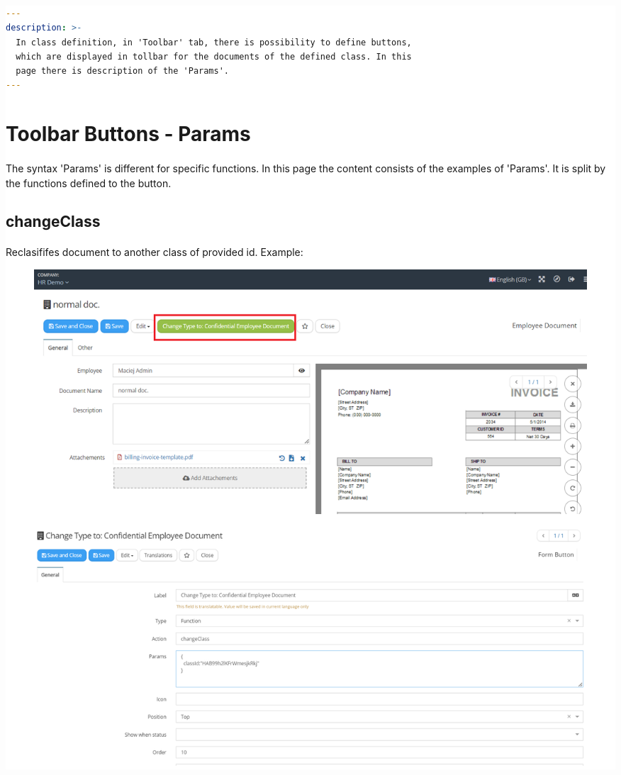 ```yaml
---
description: >-
  In class definition, in 'Toolbar' tab, there is possibility to define buttons,
  which are displayed in tollbar for the documents of the defined class. In this
  page there is description of the 'Params'.
---
```


# Toolbar Buttons - Params

The syntax 'Params' is different for specific functions. In this page the content consists of the examples of 'Params'. It is split by the functions defined to the button. &#x20;

## changeClass

Reclasififes document to another class of provided id. Example:

<figure><img src="../../.gitbook/assets/image.png" alt=""><figcaption></figcaption></figure>

<figure><img src="../../.gitbook/assets/image (1).png" alt=""><figcaption></figcaption></figure>
